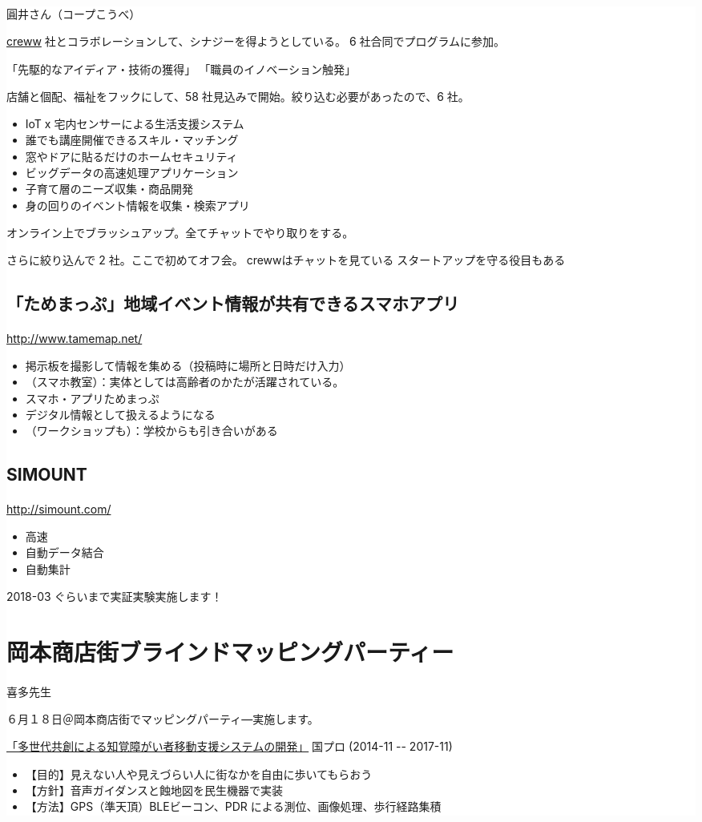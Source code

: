 圓井さん（コープこうべ）

[creww](https://creww.me/ja) 社とコラボレーションして、シナジーを得ようとしている。
6 社合同でプログラムに参加。

「先駆的なアイディア・技術の獲得」
「職員のイノベーション触発」

店舗と個配、福祉をフックにして、58 社見込みで開始。絞り込む必要があったので、6 社。

- IoT x 宅内センサーによる生活支援システム
- 誰でも講座開催できるスキル・マッチング
- 窓やドアに貼るだけのホームセキュリティ
- ビッグデータの高速処理アプリケーション
- 子育て層のニーズ収集・商品開発
- 身の回りのイベント情報を収集・検索アプリ

オンライン上でブラッシュアップ。全てチャットでやり取りをする。

さらに絞り込んで 2 社。ここで初めてオフ会。
crewwはチャットを見ている
スタートアップを守る役目もある

## 「ためまっぷ」地域イベント情報が共有できるスマホアプリ

<http://www.tamemap.net/>

- 掲示板を撮影して情報を集める（投稿時に場所と日時だけ入力）
- （スマホ教室）：実体としては高齢者のかたが活躍されている。
- スマホ・アプリためまっぷ
- デジタル情報として扱えるようになる
- （ワークショップも）：学校からも引き合いがある

## SIMOUNT

<http://simount.com/>

- 高速
- 自動データ結合
- 自動集計

2018-03 ぐらいまで実証実験実施します！


# 岡本商店街ブラインドマッピングパーティー

喜多先生

６月１８日＠岡本商店街でマッピングパーティ―実施します。

[「多世代共創による知覚障がい者移動支援システムの開発」](https://www.ristex.jp/examin/i-gene/project_26.html)
国プロ
(2014-11 -- 2017-11)

- 【目的】見えない人や見えづらい人に街なかを自由に歩いてもらおう
- 【方針】音声ガイダンスと蝕地図を民生機器で実装
- 【方法】GPS（準天頂）BLEビーコン、PDR による測位、画像処理、歩行経路集積

